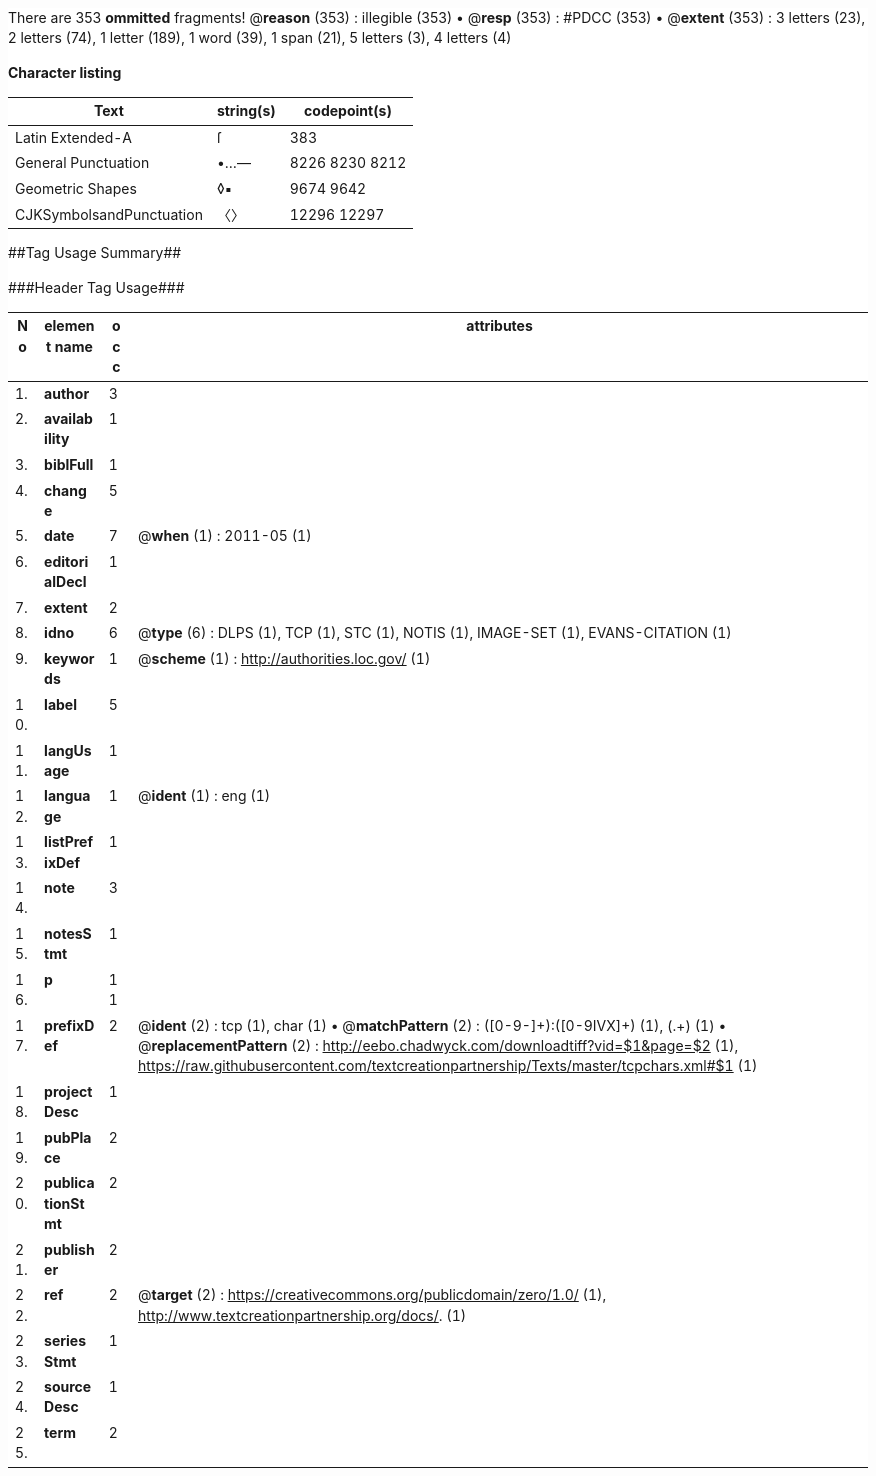 There are 353 **ommitted** fragments! 
 @__reason__ (353) : illegible (353)  •  @__resp__ (353) : #PDCC (353)  •  @__extent__ (353) : 3 letters (23), 2 letters (74), 1 letter (189), 1 word (39), 1 span (21), 5 letters (3), 4 letters (4)

**Character listing**


|Text|string(s)|codepoint(s)|
|---|---|---|
|Latin Extended-A|ſ|383|
|General Punctuation|•…—|8226 8230 8212|
|Geometric Shapes|◊▪|9674 9642|
|CJKSymbolsandPunctuation|〈〉|12296 12297|

##Tag Usage Summary##

###Header Tag Usage###

|No|element name|occ|attributes|
|---|---|---|---|
|1.|__author__|3||
|2.|__availability__|1||
|3.|__biblFull__|1||
|4.|__change__|5||
|5.|__date__|7| @__when__ (1) : 2011-05 (1)|
|6.|__editorialDecl__|1||
|7.|__extent__|2||
|8.|__idno__|6| @__type__ (6) : DLPS (1), TCP (1), STC (1), NOTIS (1), IMAGE-SET (1), EVANS-CITATION (1)|
|9.|__keywords__|1| @__scheme__ (1) : http://authorities.loc.gov/ (1)|
|10.|__label__|5||
|11.|__langUsage__|1||
|12.|__language__|1| @__ident__ (1) : eng (1)|
|13.|__listPrefixDef__|1||
|14.|__note__|3||
|15.|__notesStmt__|1||
|16.|__p__|11||
|17.|__prefixDef__|2| @__ident__ (2) : tcp (1), char (1)  •  @__matchPattern__ (2) : ([0-9\-]+):([0-9IVX]+) (1), (.+) (1)  •  @__replacementPattern__ (2) : http://eebo.chadwyck.com/downloadtiff?vid=$1&page=$2 (1), https://raw.githubusercontent.com/textcreationpartnership/Texts/master/tcpchars.xml#$1 (1)|
|18.|__projectDesc__|1||
|19.|__pubPlace__|2||
|20.|__publicationStmt__|2||
|21.|__publisher__|2||
|22.|__ref__|2| @__target__ (2) : https://creativecommons.org/publicdomain/zero/1.0/ (1), http://www.textcreationpartnership.org/docs/. (1)|
|23.|__seriesStmt__|1||
|24.|__sourceDesc__|1||
|25.|__term__|2||